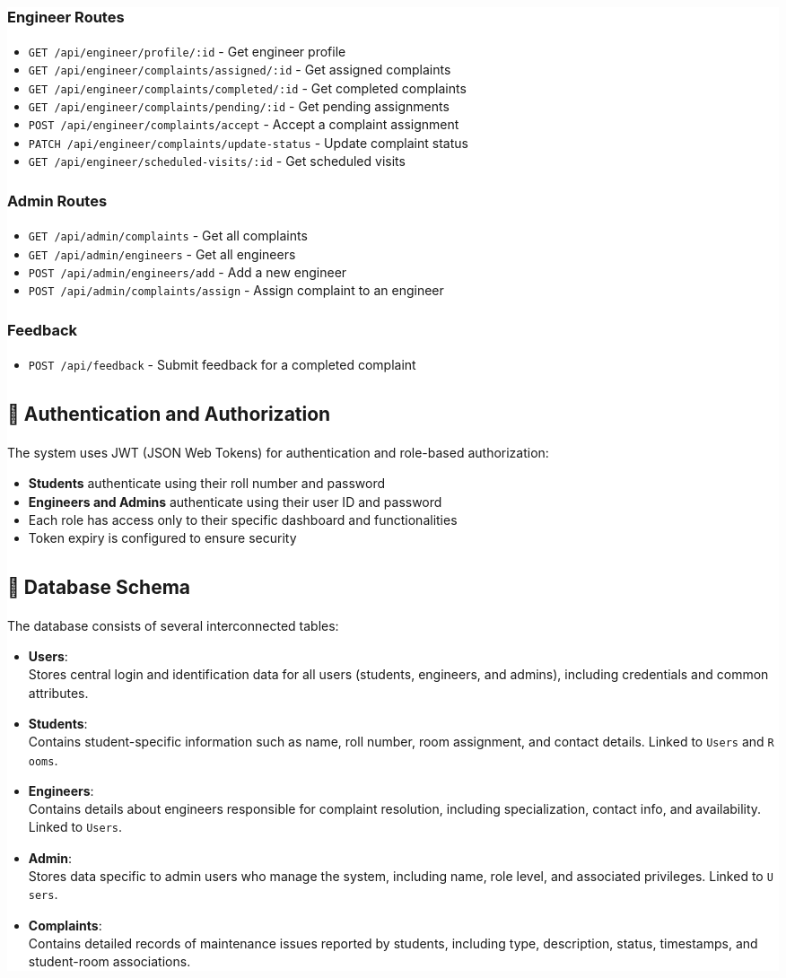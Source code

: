 ### Engineer Routes

- `GET /api/engineer/profile/:id` - Get engineer profile
- `GET /api/engineer/complaints/assigned/:id` - Get assigned complaints
- `GET /api/engineer/complaints/completed/:id` - Get completed complaints
- `GET /api/engineer/complaints/pending/:id` - Get pending assignments
- `POST /api/engineer/complaints/accept` - Accept a complaint assignment
- `PATCH /api/engineer/complaints/update-status` - Update complaint status
- `GET /api/engineer/scheduled-visits/:id` - Get scheduled visits

### Admin Routes

- `GET /api/admin/complaints` - Get all complaints
- `GET /api/admin/engineers` - Get all engineers
- `POST /api/admin/engineers/add` - Add a new engineer
- `POST /api/admin/complaints/assign` - Assign complaint to an engineer

### Feedback

- `POST /api/feedback` - Submit feedback for a completed complaint

## 🔐 Authentication and Authorization

The system uses JWT (JSON Web Tokens) for authentication and role-based authorization:

- **Students** authenticate using their roll number and password
- **Engineers and Admins** authenticate using their user ID and password
- Each role has access only to their specific dashboard and functionalities
- Token expiry is configured to ensure security

## 💾 Database Schema

The database consists of several interconnected tables:

- **Users**:  
  Stores central login and identification data for all users (students, engineers, and admins), including credentials and common attributes.

- **Students**:  
  Contains student-specific information such as name, roll number, room assignment, and contact details. Linked to `Users` and `Rooms`.

- **Engineers**:  
  Contains details about engineers responsible for complaint resolution, including specialization, contact info, and availability. Linked to `Users`.

- **Admin**:  
  Stores data specific to admin users who manage the system, including name, role level, and associated privileges. Linked to `Users`.

- **Complaints**:  
  Contains detailed records of maintenance issues reported by students, including type, description, status, timestamps, and student-room associations.
